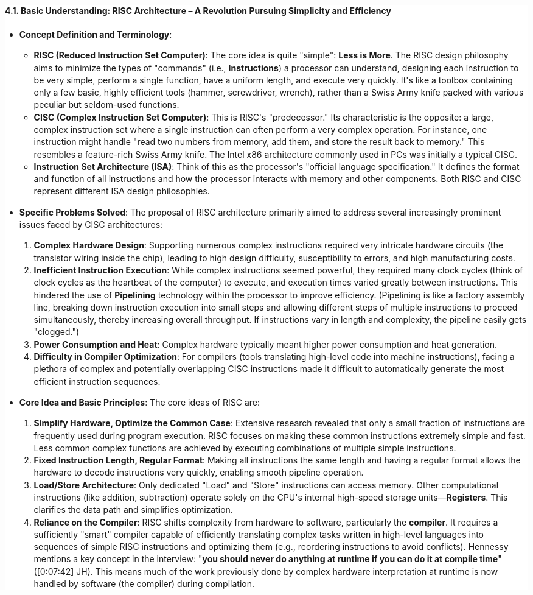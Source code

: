 #### 4.1. Basic Understanding: RISC Architecture – A Revolution Pursuing Simplicity and Efficiency

- **Concept Definition and Terminology**:
  - **RISC (Reduced Instruction Set Computer)**: The core idea is quite "simple": **Less is More**. The RISC design philosophy aims to minimize the types of "commands" (i.e., **Instructions**) a processor can understand, designing each instruction to be very simple, perform a single function, have a uniform length, and execute very quickly. It's like a toolbox containing only a few basic, highly efficient tools (hammer, screwdriver, wrench), rather than a Swiss Army knife packed with various peculiar but seldom-used functions.
  - **CISC (Complex Instruction Set Computer)**: This is RISC's "predecessor." Its characteristic is the opposite: a large, complex instruction set where a single instruction can often perform a very complex operation. For instance, one instruction might handle "read two numbers from memory, add them, and store the result back to memory." This resembles a feature-rich Swiss Army knife. The Intel x86 architecture commonly used in PCs was initially a typical CISC.
  - **Instruction Set Architecture (ISA)**: Think of this as the processor's "official language specification." It defines the format and function of all instructions and how the processor interacts with memory and other components. Both RISC and CISC represent different ISA design philosophies.
- **Specific Problems Solved**: The proposal of RISC architecture primarily aimed to address several increasingly prominent issues faced by CISC architectures:
    1. **Complex Hardware Design**: Supporting numerous complex instructions required very intricate hardware circuits (the transistor wiring inside the chip), leading to high design difficulty, susceptibility to errors, and high manufacturing costs.
    2. **Inefficient Instruction Execution**: While complex instructions seemed powerful, they required many clock cycles (think of clock cycles as the heartbeat of the computer) to execute, and execution times varied greatly between instructions. This hindered the use of **Pipelining** technology within the processor to improve efficiency. (Pipelining is like a factory assembly line, breaking down instruction execution into small steps and allowing different steps of multiple instructions to proceed simultaneously, thereby increasing overall throughput. If instructions vary in length and complexity, the pipeline easily gets "clogged.")
    3. **Power Consumption and Heat**: Complex hardware typically meant higher power consumption and heat generation.
    4. **Difficulty in Compiler Optimization**: For compilers (tools translating high-level code into machine instructions), facing a plethora of complex and potentially overlapping CISC instructions made it difficult to automatically generate the most efficient instruction sequences.

- **Core Idea and Basic Principles**: The core ideas of RISC are:
    1. **Simplify Hardware, Optimize the Common Case**: Extensive research revealed that only a small fraction of instructions are frequently used during program execution. RISC focuses on making these common instructions extremely simple and fast. Less common complex functions are achieved by executing combinations of multiple simple instructions.
    2. **Fixed Instruction Length, Regular Format**: Making all instructions the same length and having a regular format allows the hardware to decode instructions very quickly, enabling smooth pipeline operation.
    3. **Load/Store Architecture**: Only dedicated "Load" and "Store" instructions can access memory. Other computational instructions (like addition, subtraction) operate solely on the CPU's internal high-speed storage units—**Registers**. This clarifies the data path and simplifies optimization.
    4. **Reliance on the Compiler**: RISC shifts complexity from hardware to software, particularly the **compiler**. It requires a sufficiently "smart" compiler capable of efficiently translating complex tasks written in high-level languages into sequences of simple RISC instructions and optimizing them (e.g., reordering instructions to avoid conflicts). Hennessy mentions a key concept in the interview: "**you should never do anything at runtime if you can do it at compile time**" ([0:07:42] JH). This means much of the work previously done by complex hardware interpretation at runtime is now handled by software (the compiler) during compilation.
